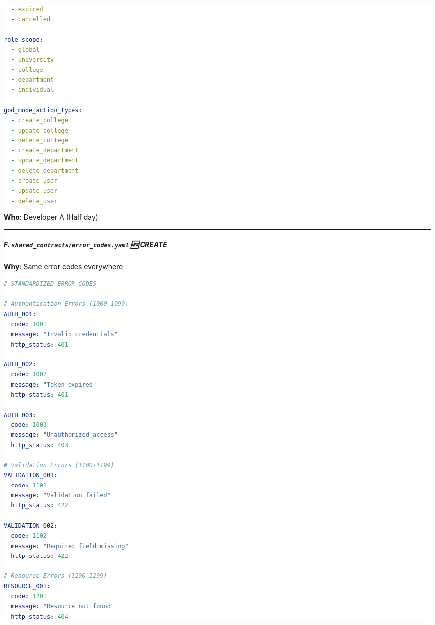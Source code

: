 ```yaml
  - expired
  - cancelled

role_scope:
  - global
  - university
  - college
  - department
  - individual

god_mode_action_types:
  - create_college
  - update_college
  - delete_college
  - create_department
  - update_department
  - delete_department
  - create_user
  - update_user
  - delete_user
```

**Who**: Developer A (Half day)

---

##### F. `shared_contracts/error_codes.yaml` 🆕 CREATE

**Why**: Same error codes everywhere

```yaml
# STANDARDIZED ERROR CODES

# Authentication Errors (1000-1099)
AUTH_001:
  code: 1001
  message: "Invalid credentials"
  http_status: 401
  
AUTH_002:
  code: 1002
  message: "Token expired"
  http_status: 401
  
AUTH_003:
  code: 1003
  message: "Unauthorized access"
  http_status: 403

# Validation Errors (1100-1199)
VALIDATION_001:
  code: 1101
  message: "Validation failed"
  http_status: 422
  
VALIDATION_002:
  code: 1102
  message: "Required field missing"
  http_status: 422

# Resource Errors (1200-1299)
RESOURCE_001:
  code: 1201
  message: "Resource not found"
  http_status: 404
```